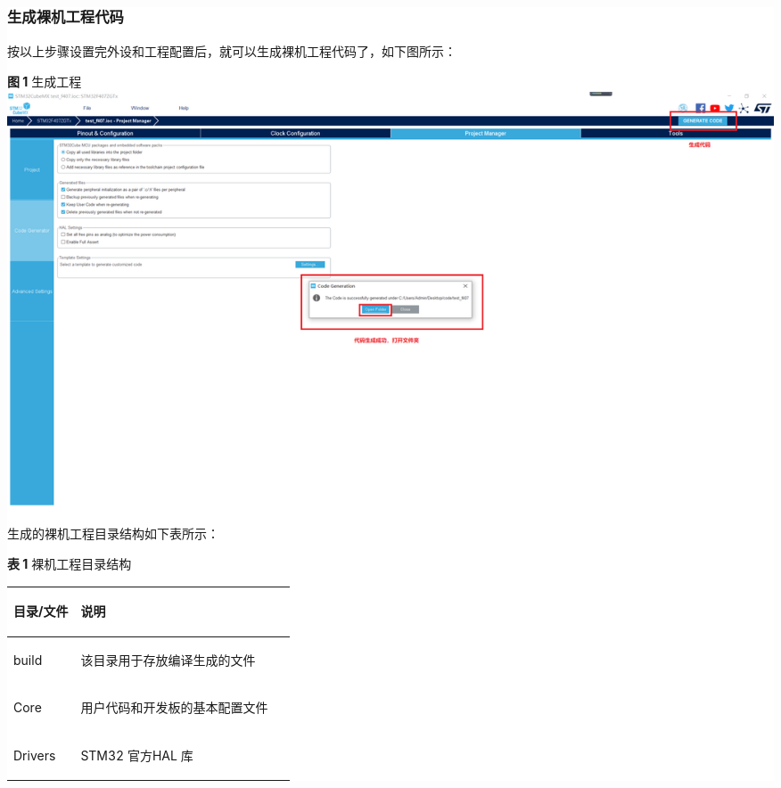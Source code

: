 <h3 id="生成裸机工程代码">生成裸机工程代码</h3>

按以上步骤设置完外设和工程配置后，就可以生成裸机工程代码了，如下图所示：

**图 1**  生成工程<a name="fig74894405817"></a>
![](figures/生成工程.png "生成工程")

生成的裸机工程目录结构如下表所示：

**表 1**  裸机工程目录结构

<a name="table1355043241010"></a>
<table><thead align="left"><tr id="row6550732141014"><th class="cellrowborder" valign="top" width="23.78%" id="mcps1.2.3.1.1"><p id="p955023201015"><a name="p955023201015"></a><a name="p955023201015"></a>目录/文件</p>
</th>
<th class="cellrowborder" valign="top" width="76.22%" id="mcps1.2.3.1.2"><p id="p1551103211018"><a name="p1551103211018"></a><a name="p1551103211018"></a>说明</p>
</th>
</tr>
</thead>
<tbody><tr id="row7551103213106"><td class="cellrowborder" valign="top" width="23.78%" headers="mcps1.2.3.1.1 "><p id="p911519532107"><a name="p911519532107"></a><a name="p911519532107"></a>build</p>
</td>
<td class="cellrowborder" valign="top" width="76.22%" headers="mcps1.2.3.1.2 "><p id="p492631615117"><a name="p492631615117"></a><a name="p492631615117"></a>该目录用于存放编译生成的文件</p>
</td>
</tr>
<tr id="row7551632101015"><td class="cellrowborder" valign="top" width="23.78%" headers="mcps1.2.3.1.1 "><p id="p20115115317106"><a name="p20115115317106"></a><a name="p20115115317106"></a>Core</p>
</td>
<td class="cellrowborder" valign="top" width="76.22%" headers="mcps1.2.3.1.2 "><p id="p169261616141113"><a name="p169261616141113"></a><a name="p169261616141113"></a>用户代码和开发板的基本配置文件</p>
</td>
</tr>
<tr id="row195511328107"><td class="cellrowborder" valign="top" width="23.78%" headers="mcps1.2.3.1.1 "><p id="p1711515391010"><a name="p1711515391010"></a><a name="p1711515391010"></a>Drivers</p>
</td>
<td class="cellrowborder" valign="top" width="76.22%" headers="mcps1.2.3.1.2 "><p id="p49262169111"><a name="p49262169111"></a><a name="p49262169111"></a>STM32 官方HAL 库</p>
</td>
</tr>